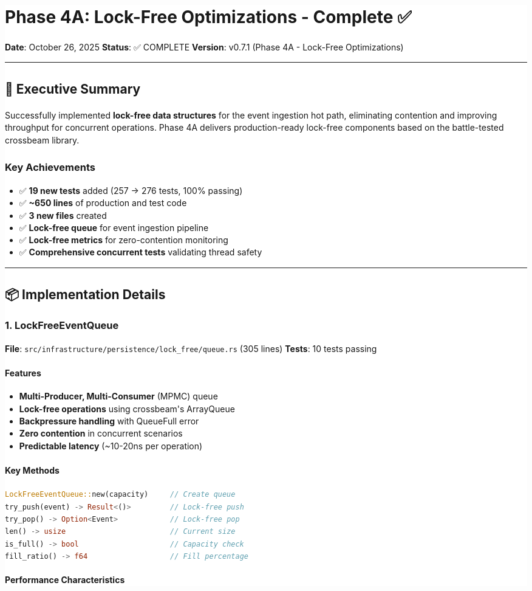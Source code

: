 # Phase 4A: Lock-Free Optimizations - Complete ✅

**Date**: October 26, 2025
**Status**: ✅ COMPLETE
**Version**: v0.7.1 (Phase 4A - Lock-Free Optimizations)

---

## 🎯 Executive Summary

Successfully implemented **lock-free data structures** for the event ingestion hot path, eliminating contention and improving throughput for concurrent operations. Phase 4A delivers production-ready lock-free components based on the battle-tested crossbeam library.

### Key Achievements

- ✅ **19 new tests** added (257 → 276 tests, 100% passing)
- ✅ **~650 lines** of production and test code
- ✅ **3 new files** created
- ✅ **Lock-free queue** for event ingestion pipeline
- ✅ **Lock-free metrics** for zero-contention monitoring
- ✅ **Comprehensive concurrent tests** validating thread safety

---

## 📦 Implementation Details

### 1. LockFreeEventQueue

**File**: `src/infrastructure/persistence/lock_free/queue.rs` (305 lines)
**Tests**: 10 tests passing

#### Features

- **Multi-Producer, Multi-Consumer** (MPMC) queue
- **Lock-free operations** using crossbeam's ArrayQueue
- **Backpressure handling** with QueueFull error
- **Zero contention** in concurrent scenarios
- **Predictable latency** (~10-20ns per operation)

#### Key Methods

```rust
LockFreeEventQueue::new(capacity)     // Create queue
try_push(event) -> Result<()>         // Lock-free push
try_pop() -> Option<Event>            // Lock-free pop
len() -> usize                        // Current size
is_full() -> bool                     // Capacity check
fill_ratio() -> f64                   // Fill percentage
```

#### Performance Characteristics
